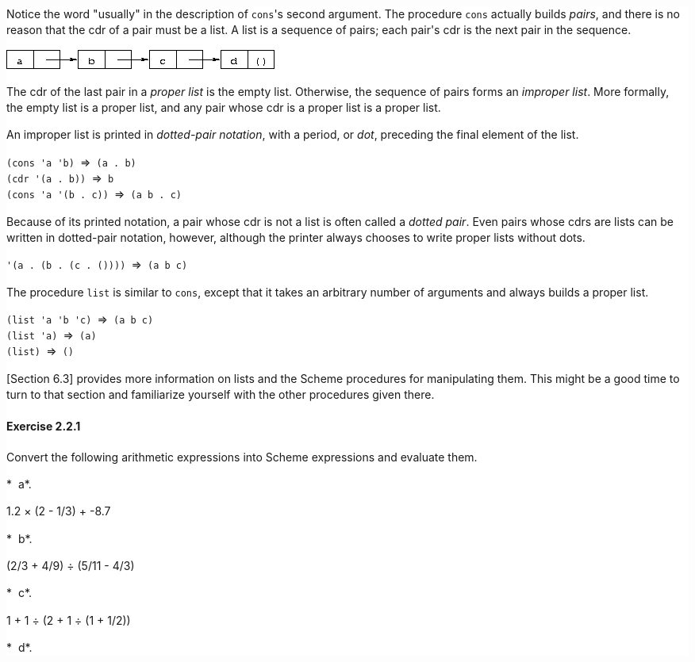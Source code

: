 Notice the word "usually" in the description of `cons`'s second
argument. The procedure `cons` actually builds *pairs*, and there is no
reason that the cdr of a pair must be a list. A list is a sequence of
pairs; each pair's cdr is the next pair in the sequence.

![\<graphic\>](math/tspl/1.gif)

The cdr of the last pair in a *proper list* is the empty list.
Otherwise, the sequence of pairs forms an *improper list*. More
formally, the empty list is a proper list, and any pair whose cdr is a
proper list is a proper list.

An improper list is printed in *dotted-pair notation*, with a period, or
*dot*, preceding the final element of the list.

`(cons 'a 'b) `$\Rightarrow$` (a . b)`<br/>
`(cdr '(a . b)) `$\Rightarrow$` b`<br/>
`(cons 'a '(b . c)) `$\Rightarrow$` (a b . c)`

Because of its printed notation, a pair whose cdr is not a list is often
called a *dotted pair*. Even pairs whose cdrs are lists can be written
in dotted-pair notation, however, although the printer always chooses to
write proper lists without dots.

`'(a . (b . (c . ()))) `$\Rightarrow$` (a b c)`

The procedure `list` is similar to `cons`, except that it takes an
arbitrary number of arguments and always builds a proper list.

`(list 'a 'b 'c) `$\Rightarrow$` (a b c)`<br/>
`(list 'a) `$\Rightarrow$` (a)`<br/>
`(list) `$\Rightarrow$` ()`

[Section 6.3] provides more information on lists and
the Scheme procedures for manipulating them. This might be a good time
to turn to that section and familiarize yourself with the other
procedures given there.

#### Exercise 2.2.1

Convert the following arithmetic expressions into Scheme expressions and
evaluate them.

*  a*.

1.2 × (2 - 1/3) + -8.7

*  b*.

(2/3 + 4/9) ÷ (5/11 - 4/3)

*  c*.

1 + 1 ÷ (2 + 1 ÷ (1 + 1/2))

*  d*.
